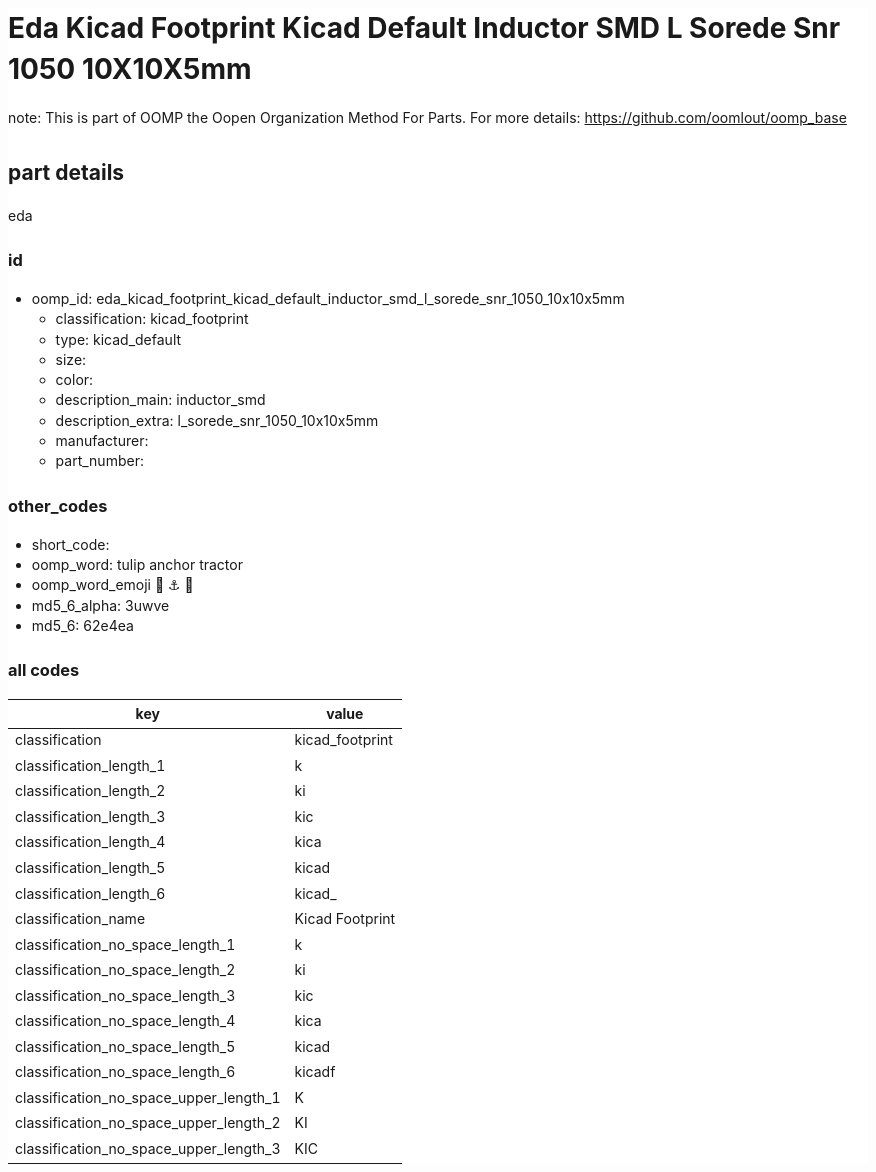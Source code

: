 # Eda Kicad Footprint Kicad Default Inductor SMD L Sorede Snr 1050 10X10X5mm  

note: This is part of OOMP the Oopen Organization Method For Parts. For more details: https://github.com/oomlout/oomp_base

##  part details



eda

### id
* oomp_id: eda_kicad_footprint_kicad_default_inductor_smd_l_sorede_snr_1050_10x10x5mm
  * classification: kicad_footprint
  * type: kicad_default
  * size: 
  * color: 
  * description_main: inductor_smd
  * description_extra: l_sorede_snr_1050_10x10x5mm
  * manufacturer: 
  * part_number: 

### other_codes
* short_code: 
* oomp_word: tulip anchor tractor
* oomp_word_emoji :tulip: :anchor: :tractor:
* md5_6_alpha: 3uwve
* md5_6: 62e4ea

### all codes 
| key | value |  
| --- | --- |  
| classification | kicad_footprint |  
| classification_length_1 | k |  
| classification_length_2 | ki |  
| classification_length_3 | kic |  
| classification_length_4 | kica |  
| classification_length_5 | kicad |  
| classification_length_6 | kicad_ |  
| classification_name | Kicad Footprint |  
| classification_no_space_length_1 | k |  
| classification_no_space_length_2 | ki |  
| classification_no_space_length_3 | kic |  
| classification_no_space_length_4 | kica |  
| classification_no_space_length_5 | kicad |  
| classification_no_space_length_6 | kicadf |  
| classification_no_space_upper_length_1 | K |  
| classification_no_space_upper_length_2 | KI |  
| classification_no_space_upper_length_3 | KIC |  